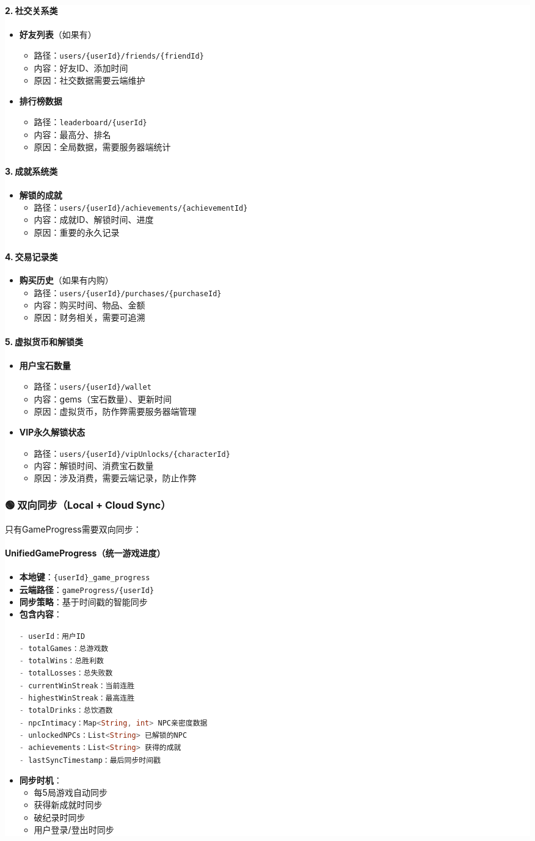 #### 2. 社交关系类
- **好友列表**（如果有）
  - 路径：`users/{userId}/friends/{friendId}`
  - 内容：好友ID、添加时间
  - 原因：社交数据需要云端维护

- **排行榜数据**
  - 路径：`leaderboard/{userId}`
  - 内容：最高分、排名
  - 原因：全局数据，需要服务器端统计

#### 3. 成就系统类
- **解锁的成就**
  - 路径：`users/{userId}/achievements/{achievementId}`
  - 内容：成就ID、解锁时间、进度
  - 原因：重要的永久记录

#### 4. 交易记录类
- **购买历史**（如果有内购）
  - 路径：`users/{userId}/purchases/{purchaseId}`
  - 内容：购买时间、物品、金额
  - 原因：财务相关，需要可追溯

#### 5. 虚拟货币和解锁类
- **用户宝石数量**
  - 路径：`users/{userId}/wallet`
  - 内容：gems（宝石数量）、更新时间
  - 原因：虚拟货币，防作弊需要服务器端管理

- **VIP永久解锁状态**
  - 路径：`users/{userId}/vipUnlocks/{characterId}`
  - 内容：解锁时间、消费宝石数量
  - 原因：涉及消费，需要云端记录，防止作弊

### 🟢 双向同步（Local + Cloud Sync）

只有GameProgress需要双向同步：

#### UnifiedGameProgress（统一游戏进度）
- **本地键**：`{userId}_game_progress`
- **云端路径**：`gameProgress/{userId}`
- **同步策略**：基于时间戳的智能同步
- **包含内容**：
  ```dart
  - userId：用户ID
  - totalGames：总游戏数
  - totalWins：总胜利数
  - totalLosses：总失败数
  - currentWinStreak：当前连胜
  - highestWinStreak：最高连胜
  - totalDrinks：总饮酒数
  - npcIntimacy：Map<String, int> NPC亲密度数据
  - unlockedNPCs：List<String> 已解锁的NPC
  - achievements：List<String> 获得的成就
  - lastSyncTimestamp：最后同步时间戳
  ```
- **同步时机**：
  - 每5局游戏自动同步
  - 获得新成就时同步
  - 破纪录时同步
  - 用户登录/登出时同步
